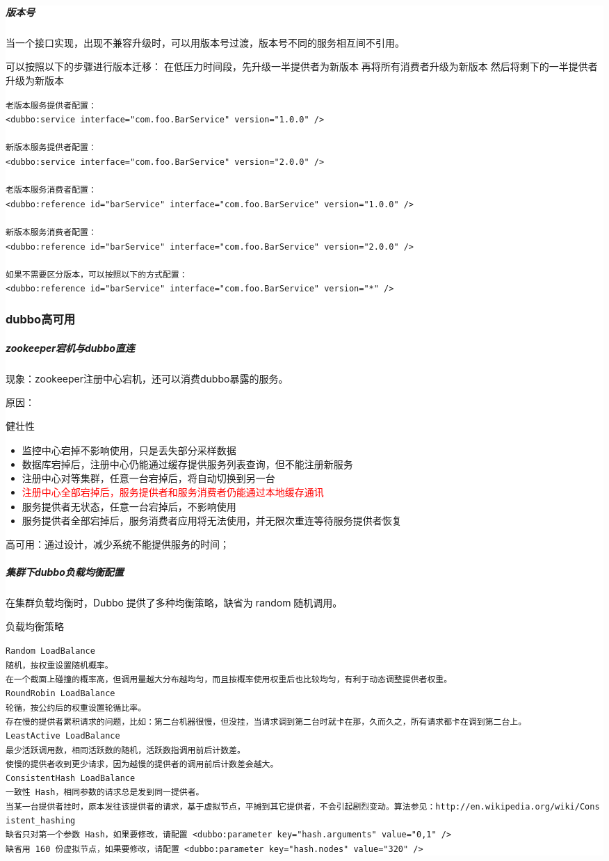 ##### 版本号

当一个接口实现，出现不兼容升级时，可以用版本号过渡，版本号不同的服务相互间不引用。

可以按照以下的步骤进行版本迁移：
        在低压力时间段，先升级一半提供者为新版本
        再将所有消费者升级为新版本
        然后将剩下的一半提供者升级为新版本

```
老版本服务提供者配置：
<dubbo:service interface="com.foo.BarService" version="1.0.0" /> 

新版本服务提供者配置：
<dubbo:service interface="com.foo.BarService" version="2.0.0" /> 

老版本服务消费者配置：
<dubbo:reference id="barService" interface="com.foo.BarService" version="1.0.0" /> 

新版本服务消费者配置：
<dubbo:reference id="barService" interface="com.foo.BarService" version="2.0.0" /> 

如果不需要区分版本，可以按照以下的方式配置：
<dubbo:reference id="barService" interface="com.foo.BarService" version="*" />
```



### dubbo高可用

##### zookeeper宕机与dubbo直连

现象：zookeeper注册中心宕机，还可以消费dubbo暴露的服务。

原因：

健壮性

- 监控中心宕掉不影响使用，只是丢失部分采样数据
- 数据库宕掉后，注册中心仍能通过缓存提供服务列表查询，但不能注册新服务
- 注册中心对等集群，任意一台宕掉后，将自动切换到另一台
- <font color="red">注册中心全部宕掉后，服务提供者和服务消费者仍能通过本地缓存通讯</font>
- 服务提供者无状态，任意一台宕掉后，不影响使用
- 服务提供者全部宕掉后，服务消费者应用将无法使用，并无限次重连等待服务提供者恢复

高可用：通过设计，减少系统不能提供服务的时间；

##### 集群下dubbo负载均衡配置

在集群负载均衡时，Dubbo 提供了多种均衡策略，缺省为 random 随机调用。

负载均衡策略

```
Random LoadBalance
随机，按权重设置随机概率。
在一个截面上碰撞的概率高，但调用量越大分布越均匀，而且按概率使用权重后也比较均匀，有利于动态调整提供者权重。
RoundRobin LoadBalance
轮循，按公约后的权重设置轮循比率。
存在慢的提供者累积请求的问题，比如：第二台机器很慢，但没挂，当请求调到第二台时就卡在那，久而久之，所有请求都卡在调到第二台上。
LeastActive LoadBalance
最少活跃调用数，相同活跃数的随机，活跃数指调用前后计数差。
使慢的提供者收到更少请求，因为越慢的提供者的调用前后计数差会越大。
ConsistentHash LoadBalance
一致性 Hash，相同参数的请求总是发到同一提供者。
当某一台提供者挂时，原本发往该提供者的请求，基于虚拟节点，平摊到其它提供者，不会引起剧烈变动。算法参见：http://en.wikipedia.org/wiki/Consistent_hashing
缺省只对第一个参数 Hash，如果要修改，请配置 <dubbo:parameter key="hash.arguments" value="0,1" />
缺省用 160 份虚拟节点，如果要修改，请配置 <dubbo:parameter key="hash.nodes" value="320" />
```
